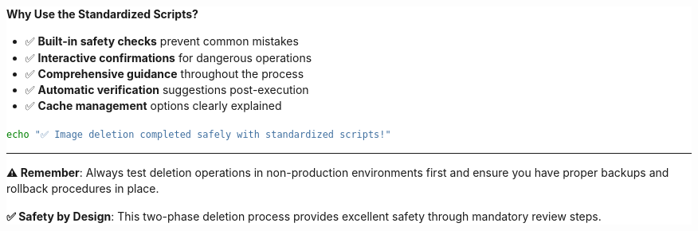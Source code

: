 **Why Use the Standardized Scripts?**
- ✅ **Built-in safety checks** prevent common mistakes
- ✅ **Interactive confirmations** for dangerous operations  
- ✅ **Comprehensive guidance** throughout the process
- ✅ **Automatic verification** suggestions post-execution
- ✅ **Cache management** options clearly explained

```bash
echo "✅ Image deletion completed safely with standardized scripts!"
```

---

**⚠️ Remember**: Always test deletion operations in non-production environments first and ensure you have proper backups and rollback procedures in place.

**✅ Safety by Design**: This two-phase deletion process provides excellent safety through mandatory review steps.
